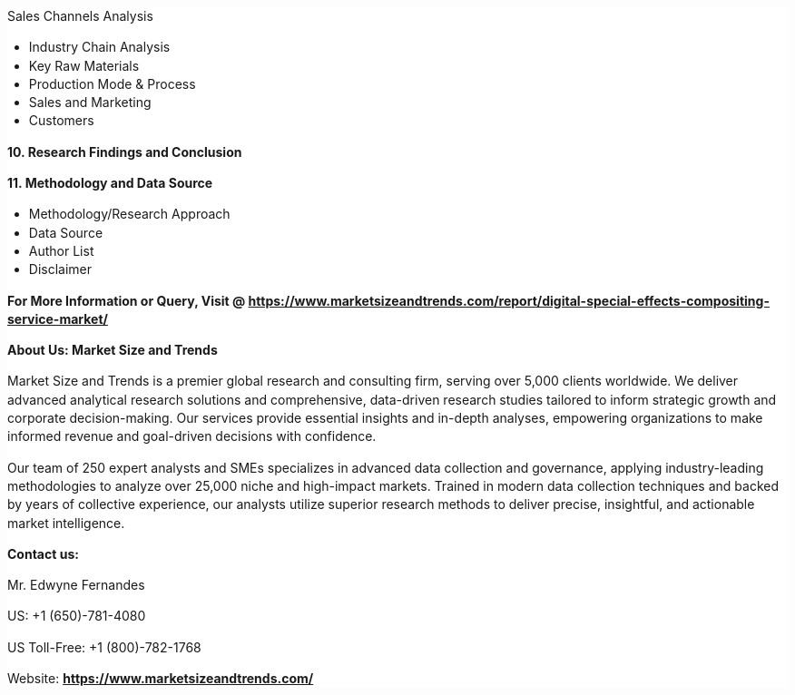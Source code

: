 Sales Channels Analysis</strong></p><ul><li>Industry Chain Analysis</li><li>Key Raw Materials</li><li>Production Mode &amp; Process</li><li>Sales and Marketing</li><li>Customers</li></ul><p><strong>10. Research Findings and Conclusion</strong></p><p><strong>11. Methodology and Data Source</strong></p><ul><li>Methodology/Research Approach</li><li>Data Source</li><li>Author List</li><li>Disclaimer</li></ul></p><p><strong>For More Information or Query, Visit @ <a href="https://www.marketsizeandtrends.com/report/digital-special-effects-compositing-service-market/">https://www.marketsizeandtrends.com/report/digital-special-effects-compositing-service-market/</a></strong></p><p><strong>About Us: Market Size and Trends</strong></p><p>Market Size and Trends is a premier global research and consulting firm, serving over 5,000 clients worldwide. We deliver advanced analytical research solutions and comprehensive, data-driven research studies tailored to inform strategic growth and corporate decision-making. Our services provide essential insights and in-depth analyses, empowering organizations to make informed revenue and goal-driven decisions with confidence.</p><p>Our team of 250 expert analysts and SMEs specializes in advanced data collection and governance, applying industry-leading methodologies to analyze over 25,000 niche and high-impact markets. Trained in modern data collection techniques and backed by years of collective experience, our analysts utilize superior research methods to deliver precise, insightful, and actionable market intelligence.</p><p><strong>Contact us:</strong></p><p>Mr. Edwyne Fernandes</p><p>US: +1 (650)-781-4080</p><p>US Toll-Free: +1 (800)-782-1768</p><p>Website: <strong><a href="https://www.marketsizeandtrends.com/">https://www.marketsizeandtrends.com/</a></strong></p>
